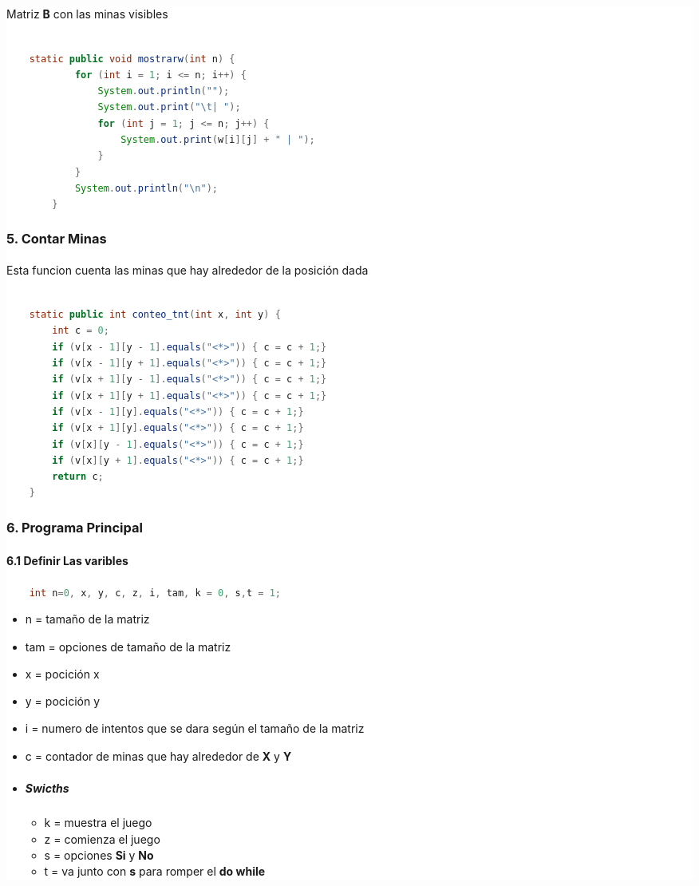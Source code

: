 Matriz **B** con las minas visibles
```Java 

    static public void mostrarw(int n) {
            for (int i = 1; i <= n; i++) {
                System.out.println("");
                System.out.print("\t| ");
                for (int j = 1; j <= n; j++) {
                    System.out.print(w[i][j] + " | ");
                }
            }
            System.out.println("\n");
        }

```


### 5. Contar Minas
Esta funcion cuenta las minas que hay alrededor de la posición dada

``` Java

    static public int conteo_tnt(int x, int y) {
        int c = 0;
        if (v[x - 1][y - 1].equals("<*>")) { c = c + 1;}
        if (v[x - 1][y + 1].equals("<*>")) { c = c + 1;}
        if (v[x + 1][y - 1].equals("<*>")) { c = c + 1;}
        if (v[x + 1][y + 1].equals("<*>")) { c = c + 1;}
        if (v[x - 1][y].equals("<*>")) { c = c + 1;}
        if (v[x + 1][y].equals("<*>")) { c = c + 1;}
        if (v[x][y - 1].equals("<*>")) { c = c + 1;}
        if (v[x][y + 1].equals("<*>")) { c = c + 1;}
        return c;
    }

```

### 6. Programa Principal

#### 6.1 Definir Las varibles
``` Java    
    int n=0, x, y, c, z, i, tam, k = 0, s,t = 1;
```    
-    n = tamaño de la matriz     
-   tam = opciones de tamaño de la matriz    
-   x = pocición x    
-   y = pocición y    
-   i = numero de  intentos que se dara según el tamaño de la matriz    
-   c = contador de minas que hay alrededor de **X** y **Y**    

- ##### Swicths
    - k = muestra el juego    
    - z = comienza el juego     
    - s = opciones **Si** y **No**    
    - t = va junto con **s** para romper el **do while**
